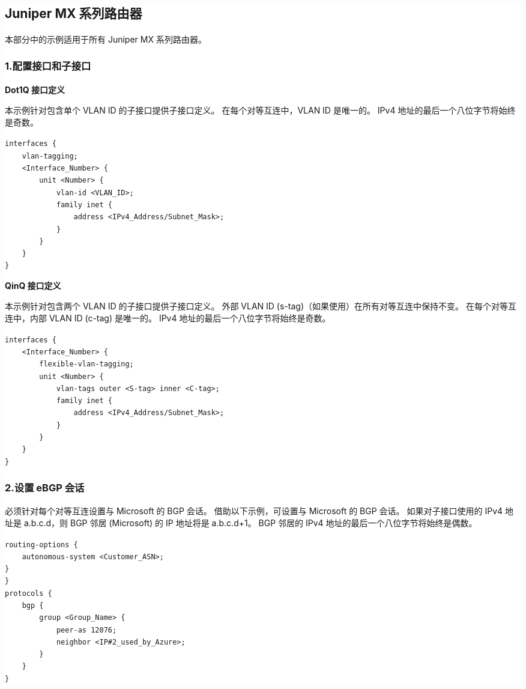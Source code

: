 
## <a name="juniper-mx-series-routers"></a>Juniper MX 系列路由器
本部分中的示例适用于所有 Juniper MX 系列路由器。

### <a name="1-configuring-interfaces-and-sub-interfaces"></a>1.配置接口和子接口

**Dot1Q 接口定义**

本示例针对包含单个 VLAN ID 的子接口提供子接口定义。 在每个对等互连中，VLAN ID 是唯一的。 IPv4 地址的最后一个八位字节将始终是奇数。

    interfaces {
        vlan-tagging;
        <Interface_Number> {
            unit <Number> {
                vlan-id <VLAN_ID>;
                family inet {
                    address <IPv4_Address/Subnet_Mask>;
                }
            }
        }
    }


**QinQ 接口定义**

本示例针对包含两个 VLAN ID 的子接口提供子接口定义。 外部 VLAN ID (s-tag)（如果使用）在所有对等互连中保持不变。 在每个对等互连中，内部 VLAN ID (c-tag) 是唯一的。 IPv4 地址的最后一个八位字节将始终是奇数。

    interfaces {
        <Interface_Number> {
            flexible-vlan-tagging;
            unit <Number> {
                vlan-tags outer <S-tag> inner <C-tag>;
                family inet {
                    address <IPv4_Address/Subnet_Mask>;
                }                           
            }                               
        }                                   
    }                           

### <a name="2-setting-up-ebgp-sessions"></a>2.设置 eBGP 会话
必须针对每个对等互连设置与 Microsoft 的 BGP 会话。 借助以下示例，可设置与 Microsoft 的 BGP 会话。 如果对子接口使用的 IPv4 地址是 a.b.c.d，则 BGP 邻居 (Microsoft) 的 IP 地址将是 a.b.c.d+1。 BGP 邻居的 IPv4 地址的最后一个八位字节将始终是偶数。

    routing-options {
        autonomous-system <Customer_ASN>;
    }
    }
    protocols {
        bgp { 
            group <Group_Name> { 
                peer-as 12076;              
                neighbor <IP#2_used_by_Azure>;
            }                               
        }                                   
    }
